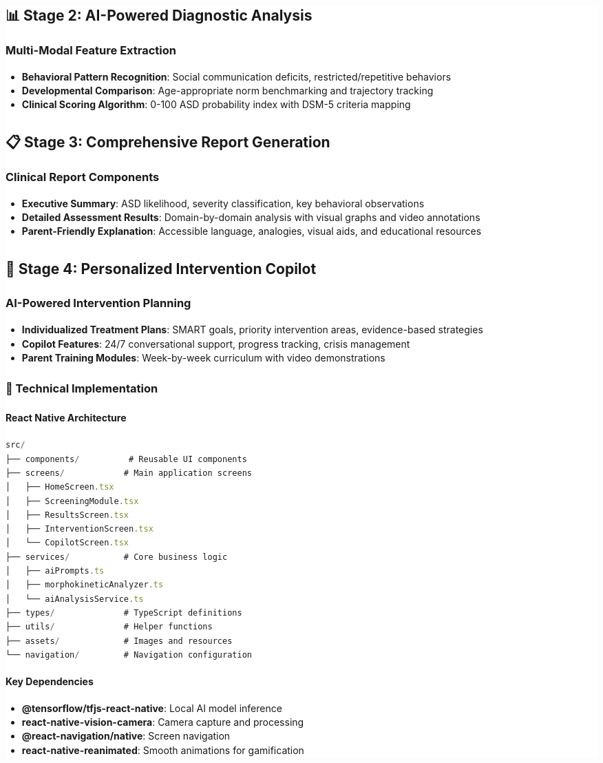 ## 📊 Stage 2: AI-Powered Diagnostic Analysis

### Multi-Modal Feature Extraction
- **Behavioral Pattern Recognition**: Social communication deficits, restricted/repetitive behaviors
- **Developmental Comparison**: Age-appropriate norm benchmarking and trajectory tracking
- **Clinical Scoring Algorithm**: 0-100 ASD probability index with DSM-5 criteria mapping

## 📋 Stage 3: Comprehensive Report Generation

### Clinical Report Components
- **Executive Summary**: ASD likelihood, severity classification, key behavioral observations
- **Detailed Assessment Results**: Domain-by-domain analysis with visual graphs and video annotations
- **Parent-Friendly Explanation**: Accessible language, analogies, visual aids, and educational resources

## 🎯 Stage 4: Personalized Intervention Copilot

### AI-Powered Intervention Planning
- **Individualized Treatment Plans**: SMART goals, priority intervention areas, evidence-based strategies
- **Copilot Features**: 24/7 conversational support, progress tracking, crisis management
- **Parent Training Modules**: Week-by-week curriculum with video demonstrations

### 📱 Technical Implementation

#### React Native Architecture
```typescript
src/
├── components/          # Reusable UI components
├── screens/            # Main application screens
│   ├── HomeScreen.tsx
│   ├── ScreeningModule.tsx
│   ├── ResultsScreen.tsx
│   ├── InterventionScreen.tsx
│   └── CopilotScreen.tsx
├── services/           # Core business logic
│   ├── aiPrompts.ts
│   ├── morphokineticAnalyzer.ts
│   └── aiAnalysisService.ts
├── types/              # TypeScript definitions
├── utils/              # Helper functions
├── assets/             # Images and resources
└── navigation/         # Navigation configuration
```

#### Key Dependencies
- **@tensorflow/tfjs-react-native**: Local AI model inference
- **react-native-vision-camera**: Camera capture and processing
- **@react-navigation/native**: Screen navigation
- **react-native-reanimated**: Smooth animations for gamification

